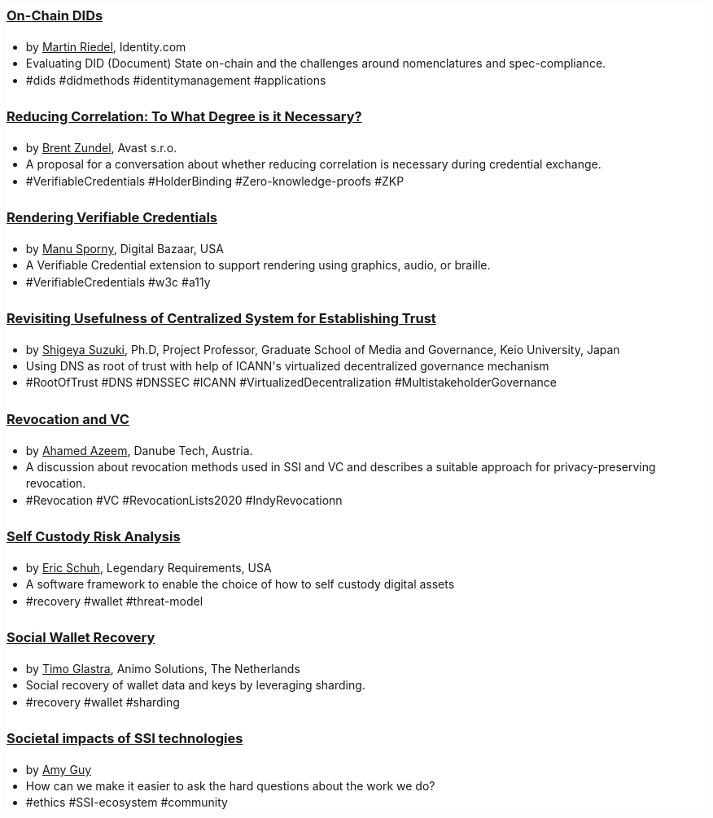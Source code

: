 ### [On-Chain DIDs](./on-chain-dids.md)
   * by [Martin Riedel](mailto:martin@identity.org), Identity.com
   * Evaluating DID (Document) State on-chain and the challenges around nomenclatures and spec-compliance.
   * #dids #didmethods #identitymanagement #applications

### [Reducing Correlation: To What Degree is it Necessary?](./reducing-correlation.md)
   * by [Brent Zundel](mailto:brent.zundel@avast.com), Avast s.r.o.
   * A proposal for a conversation about whether reducing correlation is necessary during credential exchange.
   * #VerifiableCredentials #HolderBinding #Zero-knowledge-proofs #ZKP

### [Rendering Verifiable Credentials](./rendering-verifiable-credentials.md)
  * by [Manu Sporny](mailto:msporny@digitalbazaar.com), Digital Bazaar, USA
  * A Verifiable Credential extension to support rendering using graphics, audio, or braille.
  * #VerifiableCredentials #w3c #a11y

### [Revisiting Usefulness of Centralized System for Establishing Trust](./revisiting-usefulness-of-centrailzed-system.md)
   * by [Shigeya Suzuki](mailto:shigeya@wide.ad.jp), Ph.D, Project Professor, Graduate School of Media and Governance, Keio University, Japan
   * Using DNS as root of trust with help of ICANN's virtualized decentralized governance mechanism
   * #RootOfTrust #DNS #DNSSEC #ICANN #VirtualizedDecentralization #MultistakeholderGovernance
### [Revocation and VC](./revocation-and-vc.md)
   * by [Ahamed Azeem](mailto:azeem.ahamed@danubetech.com), Danube Tech, Austria.
   * A discussion about revocation methods used in SSI and VC and describes a suitable approach for privacy-preserving revocation.
   * #Revocation #VC #RevocationLists2020 #IndyRevocationn

### [Self Custody Risk Analysis](./self-custody-risk-analysis.md)
   * by [Eric Schuh](mailto:eric@legreq.com), Legendary Requirements, USA
   * A software framework to enable the choice of how to self custody digital assets
   * #recovery #wallet #threat-model

### [Social Wallet Recovery](./social-wallet-recovery.md)
  * by [Timo Glastra](mailto:timo@animo.id), Animo Solutions, The Netherlands
  * Social recovery of wallet data and keys by leveraging sharding.
  * #recovery #wallet #sharding

### [Societal impacts of SSI technologies](./societal-impacts.md)
  * by [Amy Guy](mailto:rwot@rhiaro.co.uk)
  * How can we make it easier to ask the hard questions about the work we do?
  * #ethics #SSI-ecosystem #community
